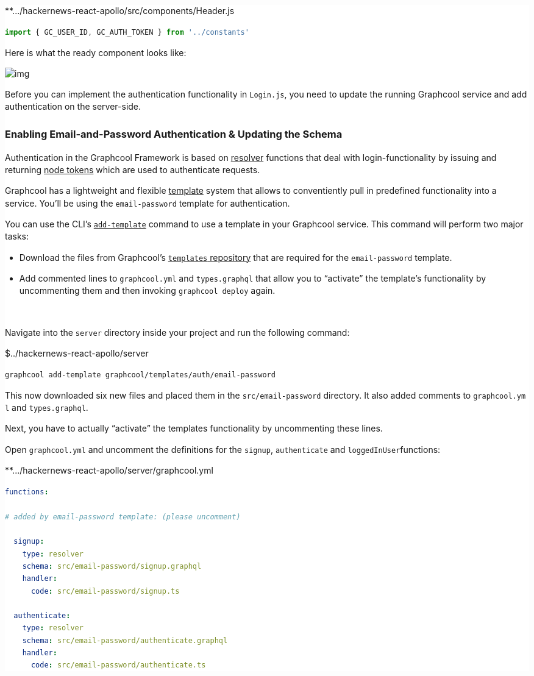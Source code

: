 **.../hackernews-react-apollo/src/components/Header.js

```jsx
import { GC_USER_ID, GC_AUTH_TOKEN } from '../constants'
```

Here is what the ready component looks like:

![img](https://imgur.com/tBxMVtb.png)

Before you can implement the authentication functionality in `Login.js`, you need to update the running Graphcool service and add authentication on the server-side.

### Enabling Email-and-Password Authentication & Updating the Schema

Authentication in the Graphcool Framework is based on [resolver](https://www.graph.cool/docs/reference/functions/resolvers-su6wu3yoo2) functions that deal with login-functionality by issuing and returning [node tokens](https://www.graph.cool/docs/reference/auth/authentication/authentication-tokens-eip7ahqu5o#node-tokens) which are used to authenticate requests.

Graphcool has a lightweight and flexible [template](https://www.graph.cool/docs/reference/service-definition/templates-zeiv8phail) system that allows to conventiently pull in predefined functionality into a service. You’ll be using the `email-password` template for authentication.

You can use the CLI’s [`add-template`](https://www.graph.cool/docs/reference/graphcool-cli/commands-aiteerae6l#graphcool-add-template) command to use a template in your Graphcool service. This command will perform two major tasks:

- Download the files from Graphcool’s [`templates` repository](https://github.com/graphcool/templates) that are required for the `email-password` template.

- Add commented lines to `graphcool.yml` and `types.graphql` that allow you to “activate” the template’s functionality by uncommenting them and then invoking `graphcool deploy` again. 

  ​


Navigate into the `server` directory inside your project and run the following command:

$../hackernews-react-apollo/server

```bash
graphcool add-template graphcool/templates/auth/email-password
```

This now downloaded six new files and placed them in the `src/email-password` directory. It also added comments to `graphcool.yml` and `types.graphql`.

Next, you have to actually “activate” the templates functionality by uncommenting these lines.

Open `graphcool.yml` and uncomment the definitions for the `signup`, `authenticate` and `loggedInUser`functions:

**.../hackernews-react-apollo/server/graphcool.yml

```yaml
functions:

# added by email-password template: (please uncomment)

  signup:
    type: resolver
    schema: src/email-password/signup.graphql
    handler:
      code: src/email-password/signup.ts

  authenticate:
    type: resolver
    schema: src/email-password/authenticate.graphql
    handler:
      code: src/email-password/authenticate.ts
```